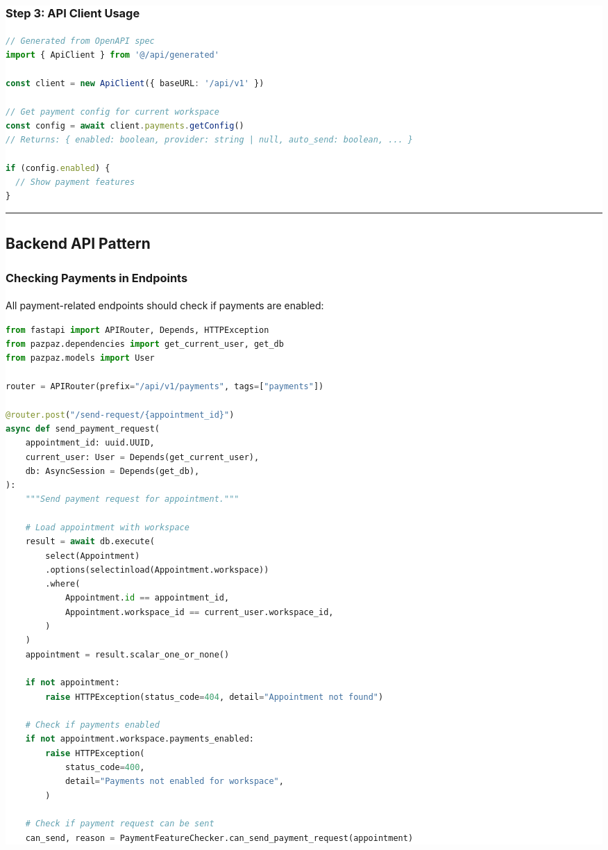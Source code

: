 ### Step 3: API Client Usage

```typescript
// Generated from OpenAPI spec
import { ApiClient } from '@/api/generated'

const client = new ApiClient({ baseURL: '/api/v1' })

// Get payment config for current workspace
const config = await client.payments.getConfig()
// Returns: { enabled: boolean, provider: string | null, auto_send: boolean, ... }

if (config.enabled) {
  // Show payment features
}
```

---

## Backend API Pattern

### Checking Payments in Endpoints

All payment-related endpoints should check if payments are enabled:

```python
from fastapi import APIRouter, Depends, HTTPException
from pazpaz.dependencies import get_current_user, get_db
from pazpaz.models import User

router = APIRouter(prefix="/api/v1/payments", tags=["payments"])

@router.post("/send-request/{appointment_id}")
async def send_payment_request(
    appointment_id: uuid.UUID,
    current_user: User = Depends(get_current_user),
    db: AsyncSession = Depends(get_db),
):
    """Send payment request for appointment."""

    # Load appointment with workspace
    result = await db.execute(
        select(Appointment)
        .options(selectinload(Appointment.workspace))
        .where(
            Appointment.id == appointment_id,
            Appointment.workspace_id == current_user.workspace_id,
        )
    )
    appointment = result.scalar_one_or_none()

    if not appointment:
        raise HTTPException(status_code=404, detail="Appointment not found")

    # Check if payments enabled
    if not appointment.workspace.payments_enabled:
        raise HTTPException(
            status_code=400,
            detail="Payments not enabled for workspace",
        )

    # Check if payment request can be sent
    can_send, reason = PaymentFeatureChecker.can_send_payment_request(appointment)

```